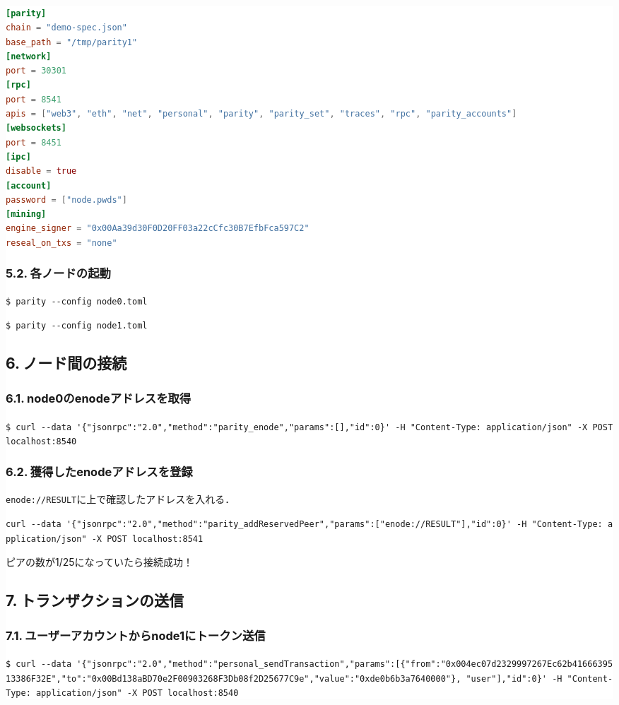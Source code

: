 ```toml:node1.toml
[parity]
chain = "demo-spec.json"
base_path = "/tmp/parity1"
[network]
port = 30301
[rpc]
port = 8541
apis = ["web3", "eth", "net", "personal", "parity", "parity_set", "traces", "rpc", "parity_accounts"]
[websockets]
port = 8451
[ipc]
disable = true
[account]
password = ["node.pwds"]
[mining]
engine_signer = "0x00Aa39d30F0D20FF03a22cCfc30B7EfbFca597C2"
reseal_on_txs = "none"
```

### 5.2. 各ノードの起動
```
$ parity --config node0.toml
```

```
$ parity --config node1.toml
```

## 6. ノード間の接続
### 6.1. node0のenodeアドレスを取得

```
$ curl --data '{"jsonrpc":"2.0","method":"parity_enode","params":[],"id":0}' -H "Content-Type: application/json" -X POST localhost:8540
```
### 6.2. 獲得したenodeアドレスを登録
`enode://RESULT`に上で確認したアドレスを入れる．

```
curl --data '{"jsonrpc":"2.0","method":"parity_addReservedPeer","params":["enode://RESULT"],"id":0}' -H "Content-Type: application/json" -X POST localhost:8541
```

ピアの数が1/25になっていたら接続成功！

## 7. トランザクションの送信
### 7.1. ユーザーアカウントからnode1にトークン送信
```
$ curl --data '{"jsonrpc":"2.0","method":"personal_sendTransaction","params":[{"from":"0x004ec07d2329997267Ec62b4166639513386F32E","to":"0x00Bd138aBD70e2F00903268F3Db08f2D25677C9e","value":"0xde0b6b3a7640000"}, "user"],"id":0}' -H "Content-Type: application/json" -X POST localhost:8540
```

